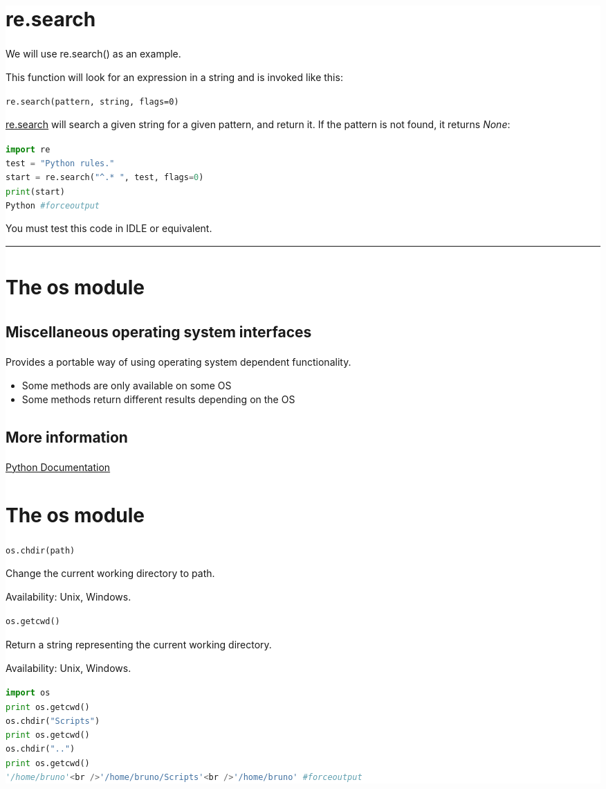 
re.search
=========

We will use re.search() as an example.

This function will look for an expression in a string and is invoked like this:

    re.search(pattern, string, flags=0)

[re.search](http://docs.python.org/library/re.html#re.search) will search a given string for a given pattern, and return it. If the pattern is not found, it returns *None*: 

```python
import re
test = "Python rules."
start = re.search("^.* ", test, flags=0)
print(start)
Python #forceoutput
```
You must test this code in IDLE or equivalent.

---

The os module
=============

Miscellaneous operating system interfaces
-----------------------------------------

Provides a portable way of using operating system dependent functionality.

* Some methods are only available on some OS
* Some methods return different results depending on the OS

More information
-----------------
[Python Documentation](http://docs.python.org/library/os.html)

The os module
=============

    os.chdir(path)

Change the current working directory to path.

Availability: Unix, Windows.


    os.getcwd()

Return a string representing the current working directory.

Availability: Unix, Windows.

```python
import os
print os.getcwd()
os.chdir("Scripts")
print os.getcwd()
os.chdir("..")
print os.getcwd()
'/home/bruno'<br />'/home/bruno/Scripts'<br />'/home/bruno' #forceoutput
```
